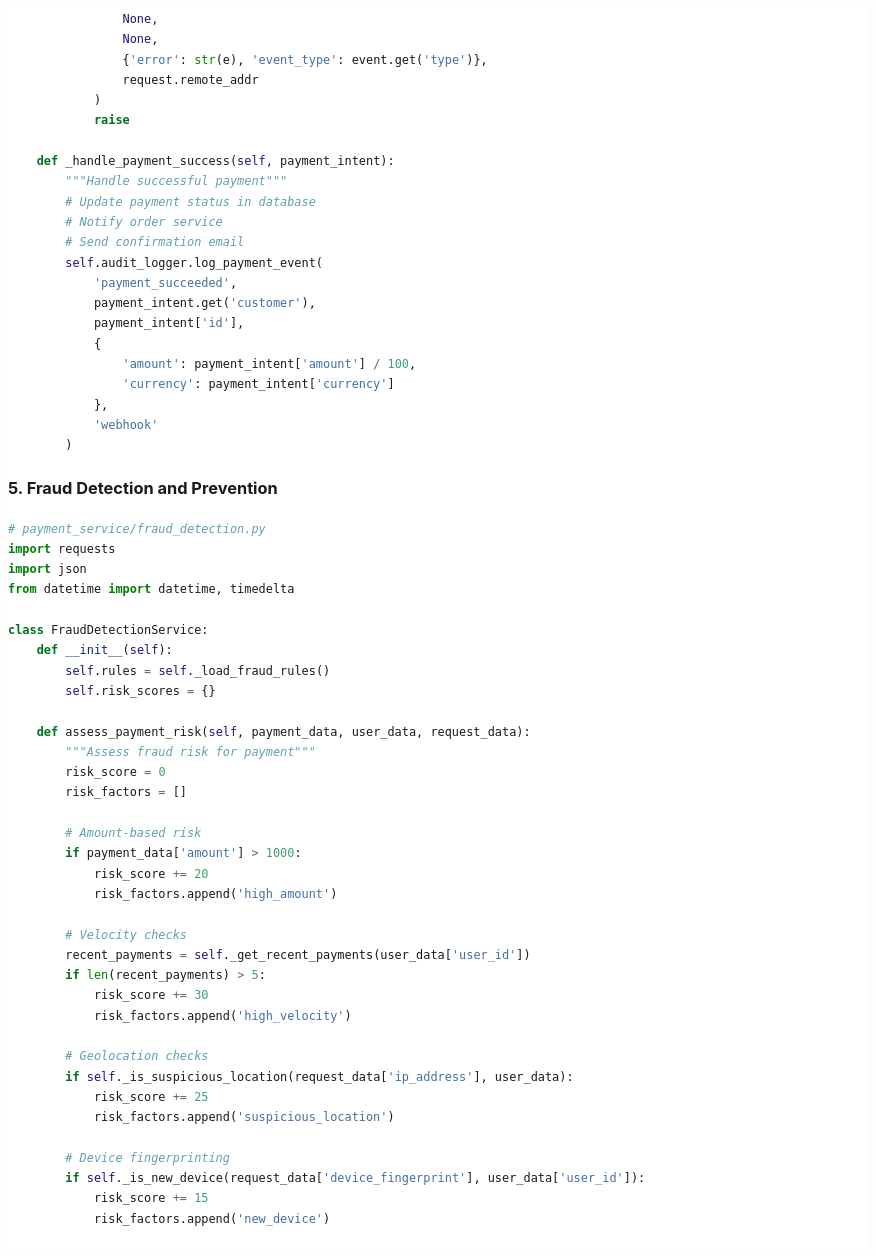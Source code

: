 ```python
                None,
                None,
                {'error': str(e), 'event_type': event.get('type')},
                request.remote_addr
            )
            raise
    
    def _handle_payment_success(self, payment_intent):
        """Handle successful payment"""
        # Update payment status in database
        # Notify order service
        # Send confirmation email
        self.audit_logger.log_payment_event(
            'payment_succeeded',
            payment_intent.get('customer'),
            payment_intent['id'],
            {
                'amount': payment_intent['amount'] / 100,
                'currency': payment_intent['currency']
            },
            'webhook'
        )
```

### 5. Fraud Detection and Prevention

```python
# payment_service/fraud_detection.py
import requests
import json
from datetime import datetime, timedelta

class FraudDetectionService:
    def __init__(self):
        self.rules = self._load_fraud_rules()
        self.risk_scores = {}
    
    def assess_payment_risk(self, payment_data, user_data, request_data):
        """Assess fraud risk for payment"""
        risk_score = 0
        risk_factors = []
        
        # Amount-based risk
        if payment_data['amount'] > 1000:
            risk_score += 20
            risk_factors.append('high_amount')
        
        # Velocity checks
        recent_payments = self._get_recent_payments(user_data['user_id'])
        if len(recent_payments) > 5:
            risk_score += 30
            risk_factors.append('high_velocity')
        
        # Geolocation checks
        if self._is_suspicious_location(request_data['ip_address'], user_data):
            risk_score += 25
            risk_factors.append('suspicious_location')
        
        # Device fingerprinting
        if self._is_new_device(request_data['device_fingerprint'], user_data['user_id']):
            risk_score += 15
            risk_factors.append('new_device')
        
```